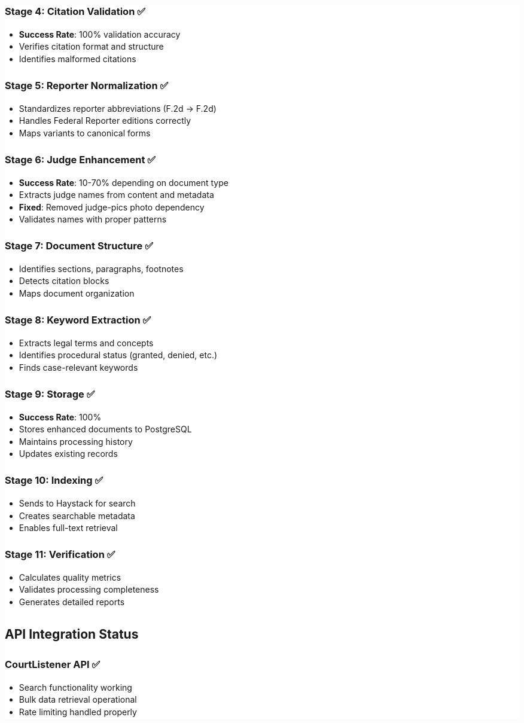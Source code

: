 ### Stage 4: Citation Validation ✅
- **Success Rate**: 100% validation accuracy
- Verifies citation format and structure
- Identifies malformed citations

### Stage 5: Reporter Normalization ✅
- Standardizes reporter abbreviations (F.2d → F.2d)
- Handles Federal Reporter editions correctly
- Maps variants to canonical forms

### Stage 6: Judge Enhancement ✅
- **Success Rate**: 10-70% depending on document type
- Extracts judge names from content and metadata
- **Fixed**: Removed judge-pics photo dependency
- Validates names with proper patterns

### Stage 7: Document Structure ✅
- Identifies sections, paragraphs, footnotes
- Detects citation blocks
- Maps document organization

### Stage 8: Keyword Extraction ✅
- Extracts legal terms and concepts
- Identifies procedural status (granted, denied, etc.)
- Finds case-relevant keywords

### Stage 9: Storage ✅
- **Success Rate**: 100%
- Stores enhanced documents to PostgreSQL
- Maintains processing history
- Updates existing records

### Stage 10: Indexing ✅
- Sends to Haystack for search
- Creates searchable metadata
- Enables full-text retrieval

### Stage 11: Verification ✅
- Calculates quality metrics
- Validates processing completeness
- Generates detailed reports

## API Integration Status

### CourtListener API ✅
- Search functionality working
- Bulk data retrieval operational
- Rate limiting handled properly
